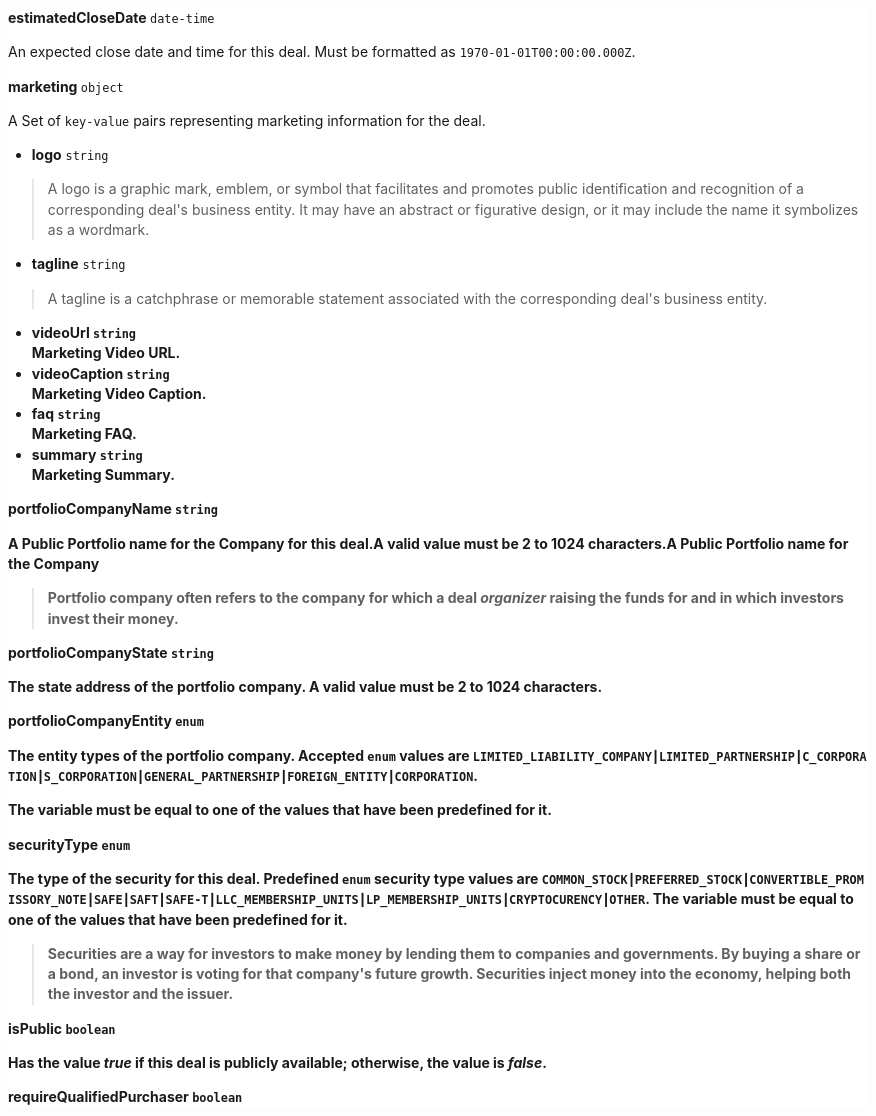  <strong> estimatedCloseDate </strong> `date-time`

An expected close date and time for this deal. Must be formatted as `1970-01-01T00:00:00.000Z`.

<strong> marketing </strong> `object`

A Set of `key-value` pairs representing marketing information for the deal.
      
   * <strong>logo</strong> `string` <br>
  > A logo is a graphic mark, emblem, or symbol that facilitates and promotes public identification and recognition of a corresponding deal's business entity. It may have an abstract or figurative design, or it may include the name it symbolizes as a wordmark.
   * <strong>tagline</strong> `string`
   > A tagline is a catchphrase or memorable statement associated with the corresponding deal's business entity.
   * <strong>videoUrl<strong> `string` <br>
  Marketing Video URL.
   * <strong>videoCaption<strong> `string` <br>
  Marketing Video Caption.
   * <strong>faq<strong> `string` <br>
  Marketing FAQ.
   * <strong>summary<strong> `string` <br>
  Marketing Summary.
 
 <strong> portfolioCompanyName </strong> `string`

A Public Portfolio name for the Company for this deal.A valid value must be 2 to 1024 characters.A Public Portfolio name for the Company

> Portfolio company often refers to the company for which a deal _organizer_ raising the funds for and in which investors invest their money. 

 <strong> portfolioCompanyState </strong> `string`

The state address of the portfolio company. A valid value must be 2 to 1024 characters.

 <strong> portfolioCompanyEntity </strong> `enum`

The entity types of the portfolio company. Accepted `enum` values are `LIMITED_LIABILITY_COMPANY┃LIMITED_PARTNERSHIP┃C_CORPORATION┃S_CORPORATION┃GENERAL_PARTNERSHIP┃FOREIGN_ENTITY┃CORPORATION`.

The variable must be equal to one of the values that have been predefined for it.


 <strong> securityType </strong> `enum`

The type of the security for this deal. Predefined `enum` security type values are `COMMON_STOCK┃PREFERRED_STOCK┃CONVERTIBLE_PROMISSORY_NOTE┃SAFE┃SAFT┃SAFE-T┃LLC_MEMBERSHIP_UNITS┃LP_MEMBERSHIP_UNITS┃CRYPTOCURENCY┃OTHER`. The variable must be equal to one of the values that have been predefined for it.

> Securities are a way for investors to make money by lending them to companies and governments. By buying a share or a bond, an investor is voting for that company's future growth. Securities inject money into the economy, helping both the investor and the issuer.

  <strong> isPublic </strong> `boolean`

Has the value _true_ if this deal is publicly available; otherwise, the value is  _false_.

  <strong> requireQualifiedPurchaser </strong> `boolean`
